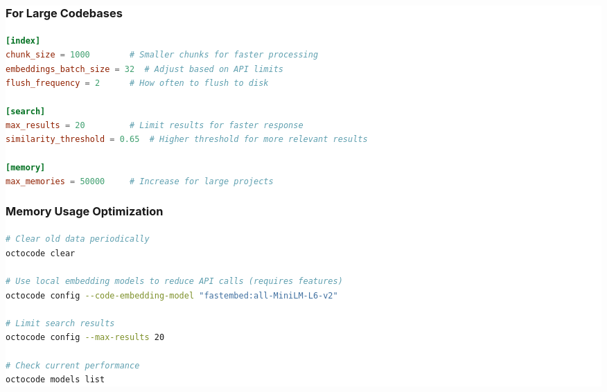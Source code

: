 ### For Large Codebases

```toml
[index]
chunk_size = 1000        # Smaller chunks for faster processing
embeddings_batch_size = 32  # Adjust based on API limits
flush_frequency = 2      # How often to flush to disk

[search]
max_results = 20         # Limit results for faster response
similarity_threshold = 0.65  # Higher threshold for more relevant results

[memory]
max_memories = 50000     # Increase for large projects
```

### Memory Usage Optimization

```bash
# Clear old data periodically
octocode clear

# Use local embedding models to reduce API calls (requires features)
octocode config --code-embedding-model "fastembed:all-MiniLM-L6-v2"

# Limit search results
octocode config --max-results 20

# Check current performance
octocode models list
```
